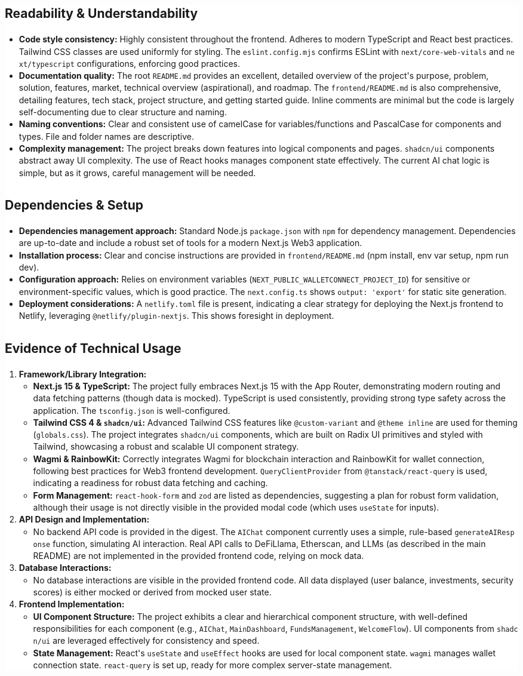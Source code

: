 ## Readability & Understandability
- **Code style consistency:** Highly consistent throughout the frontend. Adheres to modern TypeScript and React best practices. Tailwind CSS classes are used uniformly for styling. The `eslint.config.mjs` confirms ESLint with `next/core-web-vitals` and `next/typescript` configurations, enforcing good practices.
- **Documentation quality:** The root `README.md` provides an excellent, detailed overview of the project's purpose, problem, solution, features, market, technical overview (aspirational), and roadmap. The `frontend/README.md` is also comprehensive, detailing features, tech stack, project structure, and getting started guide. Inline comments are minimal but the code is largely self-documenting due to clear structure and naming.
- **Naming conventions:** Clear and consistent use of camelCase for variables/functions and PascalCase for components and types. File and folder names are descriptive.
- **Complexity management:** The project breaks down features into logical components and pages. `shadcn/ui` components abstract away UI complexity. The use of React hooks manages component state effectively. The current AI chat logic is simple, but as it grows, careful management will be needed.

## Dependencies & Setup
- **Dependencies management approach:** Standard Node.js `package.json` with `npm` for dependency management. Dependencies are up-to-date and include a robust set of tools for a modern Next.js Web3 application.
- **Installation process:** Clear and concise instructions are provided in `frontend/README.md` (npm install, env var setup, npm run dev).
- **Configuration approach:** Relies on environment variables (`NEXT_PUBLIC_WALLETCONNECT_PROJECT_ID`) for sensitive or environment-specific values, which is good practice. The `next.config.ts` shows `output: 'export'` for static site generation.
- **Deployment considerations:** A `netlify.toml` file is present, indicating a clear strategy for deploying the Next.js frontend to Netlify, leveraging `@netlify/plugin-nextjs`. This shows foresight in deployment.

## Evidence of Technical Usage
1.  **Framework/Library Integration:**
    *   **Next.js 15 & TypeScript:** The project fully embraces Next.js 15 with the App Router, demonstrating modern routing and data fetching patterns (though data is mocked). TypeScript is used consistently, providing strong type safety across the application. The `tsconfig.json` is well-configured.
    *   **Tailwind CSS 4 & `shadcn/ui`:** Advanced Tailwind CSS features like `@custom-variant` and `@theme inline` are used for theming (`globals.css`). The project integrates `shadcn/ui` components, which are built on Radix UI primitives and styled with Tailwind, showcasing a robust and scalable UI component strategy.
    *   **Wagmi & RainbowKit:** Correctly integrates Wagmi for blockchain interaction and RainbowKit for wallet connection, following best practices for Web3 frontend development. `QueryClientProvider` from `@tanstack/react-query` is used, indicating a readiness for robust data fetching and caching.
    *   **Form Management:** `react-hook-form` and `zod` are listed as dependencies, suggesting a plan for robust form validation, although their usage is not directly visible in the provided modal code (which uses `useState` for inputs).
2.  **API Design and Implementation:**
    *   No backend API code is provided in the digest. The `AIChat` component currently uses a simple, rule-based `generateAIResponse` function, simulating AI interaction. Real API calls to DeFiLlama, Etherscan, and LLMs (as described in the main README) are not implemented in the provided frontend code, relying on mock data.
3.  **Database Interactions:**
    *   No database interactions are visible in the provided frontend code. All data displayed (user balance, investments, security scores) is either mocked or derived from mocked user state.
4.  **Frontend Implementation:**
    *   **UI Component Structure:** The project exhibits a clear and hierarchical component structure, with well-defined responsibilities for each component (e.g., `AIChat`, `MainDashboard`, `FundsManagement`, `WelcomeFlow`). UI components from `shadcn/ui` are leveraged effectively for consistency and speed.
    *   **State Management:** React's `useState` and `useEffect` hooks are used for local component state. `wagmi` manages wallet connection state. `react-query` is set up, ready for more complex server-state management.